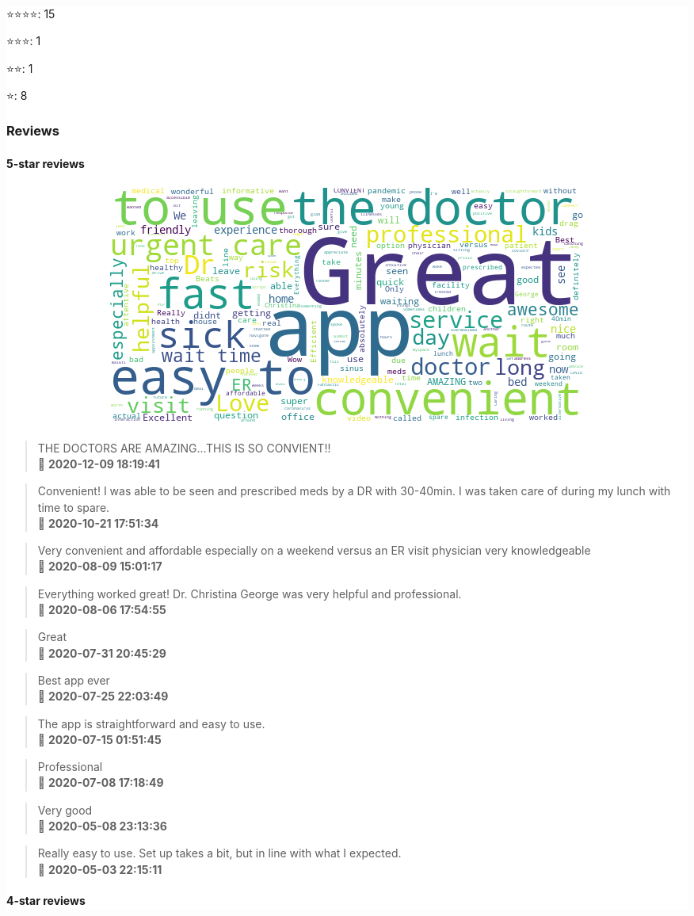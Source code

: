 :star::star::star::star:: 15

:star::star::star:: 1

:star::star:: 1

:star:: 8

### Reviews 

#### 5-star reviews

<p align="center">
<img src="5_star_reviews_wordcloud.png" alt="com.bcbsla.android.bluecare 5 reviews"/>
</p>

> THE DOCTORS ARE AMAZING...THIS IS SO CONVIENT!!<br> :date: __2020-12-09 18:19:41__

> Convenient! I was able to be seen and prescribed meds by a DR with 30-40min. I was taken care of during my lunch with time to spare.<br> :date: __2020-10-21 17:51:34__

> Very convenient and affordable especially on a weekend versus an ER visit physician very knowledgeable<br> :date: __2020-08-09 15:01:17__

> Everything worked great! Dr. Christina George was very helpful and professional.<br> :date: __2020-08-06 17:54:55__

> Great<br> :date: __2020-07-31 20:45:29__

> Best app ever<br> :date: __2020-07-25 22:03:49__

> The app is straightforward and easy to use.<br> :date: __2020-07-15 01:51:45__

> Professional<br> :date: __2020-07-08 17:18:49__

> Very good<br> :date: __2020-05-08 23:13:36__

> Really easy to use. Set up takes a bit, but in line with what I expected.<br> :date: __2020-05-03 22:15:11__



#### 4-star reviews
